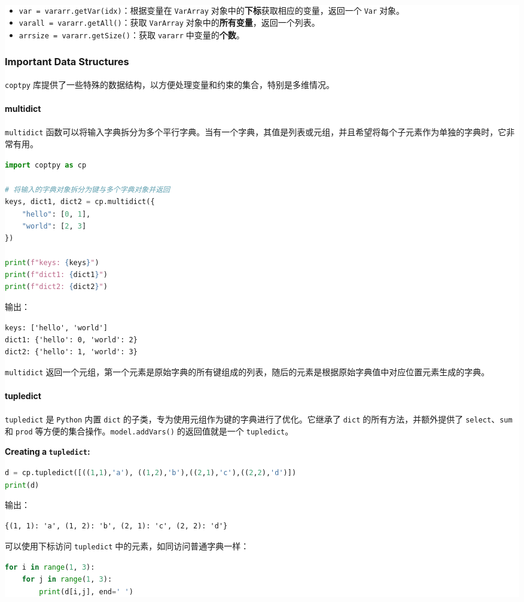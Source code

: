 - `var = vararr.getVar(idx)`：根据变量在 `VarArray` 对象中的**下标**获取相应的变量，返回一个 `Var` 对象。
- `varall = vararr.getAll()`：获取 `VarArray` 对象中的**所有变量**，返回一个列表。
- `arrsize = vararr.getSize()`：获取 `vararr` 中变量的**个数**。

### Important Data Structures

`coptpy` 库提供了一些特殊的数据结构，以方便处理变量和约束的集合，特别是多维情况。

#### multidict

`multidict` 函数可以将输入字典拆分为多个平行字典。当有一个字典，其值是列表或元组，并且希望将每个子元素作为单独的字典时，它非常有用。

```python
import coptpy as cp

# 将输入的字典对象拆分为键与多个字典对象并返回
keys, dict1, dict2 = cp.multidict({
    "hello": [0, 1],
    "world": [2, 3]
})

print(f"keys: {keys}")
print(f"dict1: {dict1}")
print(f"dict2: {dict2}")
```

输出：
```
keys: ['hello', 'world']
dict1: {'hello': 0, 'world': 2}
dict2: {'hello': 1, 'world': 3}
```

`multidict` 返回一个元组，第一个元素是原始字典的所有键组成的列表，随后的元素是根据原始字典值中对应位置元素生成的字典。

#### tupledict

`tupledict` 是 `Python` 内置 `dict` 的子类，专为使用元组作为键的字典进行了优化。它继承了 `dict` 的所有方法，并额外提供了 `select`、`sum` 和 `prod` 等方便的集合操作。`model.addVars()` 的返回值就是一个 `tupledict`。

**Creating a `tupledict`:**

```python
d = cp.tupledict([((1,1),'a'), ((1,2),'b'),((2,1),'c'),((2,2),'d')])
print(d)
```

输出：
```
{(1, 1): 'a', (1, 2): 'b', (2, 1): 'c', (2, 2): 'd'}
```

可以使用下标访问 `tupledict` 中的元素，如同访问普通字典一样：

```python
for i in range(1, 3):
    for j in range(1, 3):
        print(d[i,j], end=' ')
```
